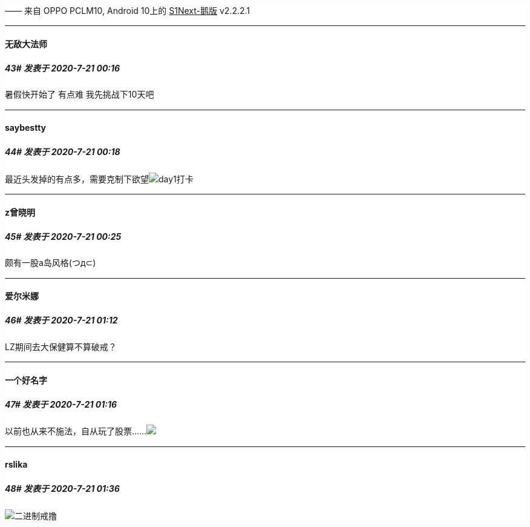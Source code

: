 —— 来自 OPPO PCLM10, Android 10上的 [S1Next-鹅版](https://github.com/ykrank/S1-Next/releases) v2.2.2.1


-----

####  无敌大法师  
##### 43#       发表于 2020-7-21 00:16


暑假快开始了
有点难
我先挑战下10天吧


-----

####  saybestty  
##### 44#       发表于 2020-7-21 00:18


最近头发掉的有点多，需要克制下欲望<img src="https://static.saraba1st.com/image/smiley/face2017/002.png" referrerpolicy="no-referrer">day1打卡


-----

####  z曾晓明  
##### 45#       发表于 2020-7-21 00:25


颇有一股a岛风格(つд⊂)


-----

####  爱尔米娜  
##### 46#       发表于 2020-7-21 01:12


LZ期间去大保健算不算破戒？


-----

####  一个好名字  
##### 47#       发表于 2020-7-21 01:16


以前也从来不施法，自从玩了股票……<img src="https://static.saraba1st.com/image/smiley/face2017/065.png" referrerpolicy="no-referrer">


-----

####  rslika  
##### 48#       发表于 2020-7-21 01:36


<img src="https://static.saraba1st.com/image/smiley/face2017/067.png" referrerpolicy="no-referrer">二进制戒撸
